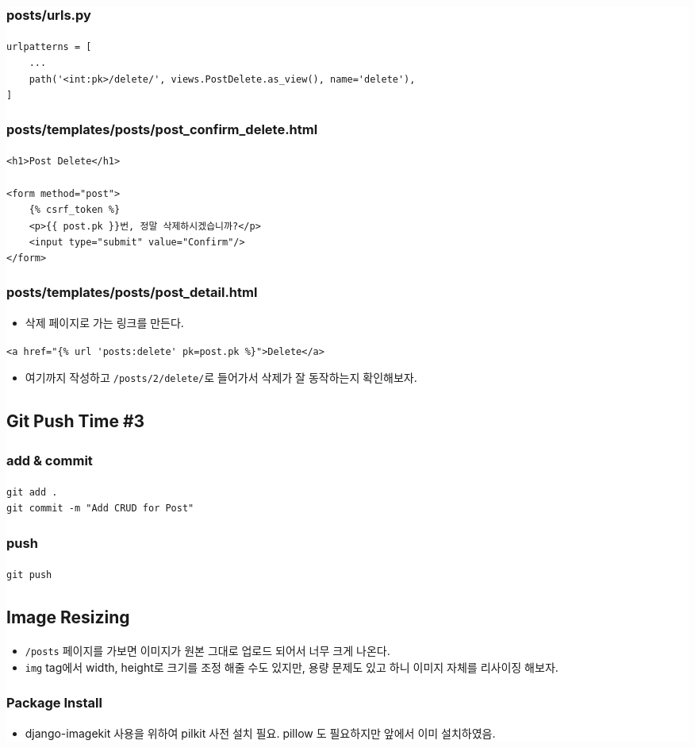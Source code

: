 ### posts/urls.py

```
urlpatterns = [
    ...
    path('<int:pk>/delete/', views.PostDelete.as_view(), name='delete'),
]
```

### posts/templates/posts/post_confirm_delete.html

```
<h1>Post Delete</h1>

<form method="post">
    {% csrf_token %}
    <p>{{ post.pk }}번, 정말 삭제하시겠습니까?</p>
    <input type="submit" value="Confirm"/>
</form>
```

### posts/templates/posts/post_detail.html

- 삭제 페이지로 가는 링크를 만든다.

```
<a href="{% url 'posts:delete' pk=post.pk %}">Delete</a>
```

- 여기까지 작성하고 `/posts/2/delete/`로 들어가서 삭제가 잘 동작하는지 확인해보자.

## Git Push Time #3

### add & commit

```
git add .
git commit -m "Add CRUD for Post"
```

### push

```
git push
```

## Image Resizing

- `/posts` 페이지를 가보면 이미지가 원본 그대로 업로드 되어서 너무 크게 나온다.
- `img` tag에서 width, height로 크기를 조정 해줄 수도 있지만, 용량 문제도 있고 하니 이미지 자체를 리사이징 해보자.

### Package Install

- django-imagekit 사용을 위하여 pilkit 사전 설치 필요. pillow 도 필요하지만 앞에서 이미 설치하였음.
